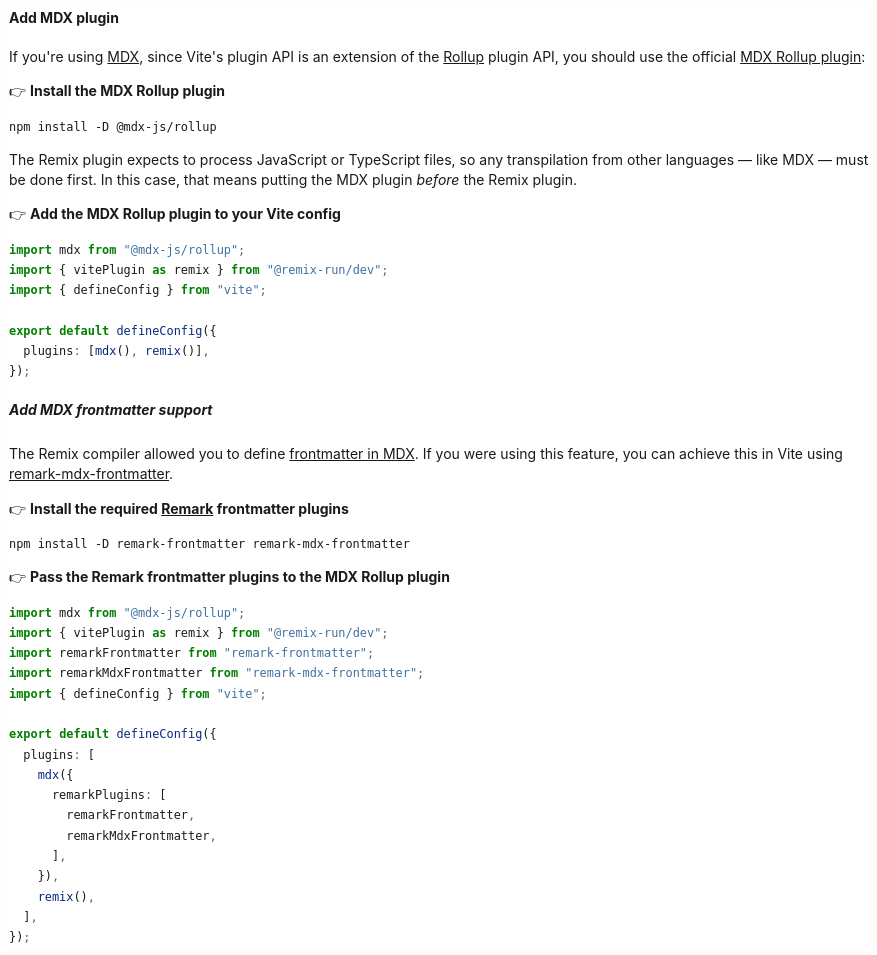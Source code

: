 #### Add MDX plugin

If you're using [MDX][mdx], since Vite's plugin API is an extension of the [Rollup][rollup] plugin API, you should use the official [MDX Rollup plugin][mdx-rollup-plugin]:

👉 **Install the MDX Rollup plugin**

```shellscript nonumber
npm install -D @mdx-js/rollup
```

<docs-info>

The Remix plugin expects to process JavaScript or TypeScript files, so any transpilation from other languages — like MDX — must be done first.
In this case, that means putting the MDX plugin _before_ the Remix plugin.

</docs-info>

👉 **Add the MDX Rollup plugin to your Vite config**

```ts filename=vite.config.ts lines=[1,6]
import mdx from "@mdx-js/rollup";
import { vitePlugin as remix } from "@remix-run/dev";
import { defineConfig } from "vite";

export default defineConfig({
  plugins: [mdx(), remix()],
});
```

##### Add MDX frontmatter support

The Remix compiler allowed you to define [frontmatter in MDX][mdx-frontmatter]. If you were using this feature, you can achieve this in Vite using [remark-mdx-frontmatter].

👉 **Install the required [Remark][remark] frontmatter plugins**

```shellscript nonumber
npm install -D remark-frontmatter remark-mdx-frontmatter
```

👉 **Pass the Remark frontmatter plugins to the MDX Rollup plugin**

```ts filename=vite.config.ts lines=[3-4,9-14]
import mdx from "@mdx-js/rollup";
import { vitePlugin as remix } from "@remix-run/dev";
import remarkFrontmatter from "remark-frontmatter";
import remarkMdxFrontmatter from "remark-mdx-frontmatter";
import { defineConfig } from "vite";

export default defineConfig({
  plugins: [
    mdx({
      remarkPlugins: [
        remarkFrontmatter,
        remarkMdxFrontmatter,
      ],
    }),
    remix(),
  ],
});
```


[vite]: https://vitejs.dev
[template-cloudflare]: https://github.com/remix-run/remix/tree/main/templates/cloudflare
[public-path]: ../file-conventions/remix-config#publicpath
[server-build-path]: ../file-conventions/remix-config#serverbuildpath
[vite-config]: ../file-conventions/vite-config
[vite-plugins]: https://vitejs.dev/plugins
[vite-features]: https://vitejs.dev/guide/features
[supported-remix-config-options]: #configuration
[tsx]: https://github.com/esbuild-kit/tsx
[tsm]: https://github.com/lukeed/tsm
[vite-tsconfig-paths]: https://github.com/aleclarson/vite-tsconfig-paths
[css-bundling]: ../styling/bundling
[regular-css]: ../styling/css
[vite-url-imports]: https://vitejs.dev/guide/assets.html#explicit-url-imports
[tailwind]: https://tailwindcss.com
[postcss]: https://postcss.org
[tailwind-config-option]: ../file-conventions/remix-config#tailwind
[vanilla-extract]: https://vanilla-extract.style
[vanilla-extract-vite-plugin]: https://vanilla-extract.style/documentation/integrations/vite
[mdx]: https://mdxjs.com
[rollup]: https://rollupjs.org
[mdx-rollup-plugin]: https://mdxjs.com/packages/rollup
[mdx-frontmatter]: https://mdxjs.com/guides/frontmatter
[remark-mdx-frontmatter]: https://github.com/remcohaszing/remark-mdx-frontmatter
[remark]: https://remark.js.org
[glob-imports]: https://vitejs.dev/guide/features.html#glob-import
[issues-vite]: https://github.com/remix-run/remix/labels/vite
[hmr]: ../discussion/hot-module-replacement
[vite-team]: https://vitejs.dev/team
[consider-using-vite]: https://github.com/remix-run/remix/discussions/2427
[remix-kit]: https://github.com/jrestall/remix-kit
[remix-vite]: https://github.com/sudomf/remix-vite
[vite-plugin-remix]: https://github.com/yracnet/vite-plugin-remix
[astro]: https://astro.build/
[solidstart]: https://start.solidjs.com/getting-started/what-is-solidstart
[sveltekit]: https://kit.svelte.dev/
[modernizing-packages-to-esm]: https://blog.isquaredsoftware.com/2023/08/esm-modernization-lessons/
[arethetypeswrong]: https://arethetypeswrong.github.io/
[publint]: https://publint.dev/
[vite-plugin-cjs-interop]: https://github.com/cyco130/vite-plugin-cjs-interop
[ssr-no-external]: https://vitejs.dev/config/ssr-options.html#ssr-noexternal
[server-dependencies-to-bundle]: https://remix.run/docs/en/main/file-conventions/remix-config#serverdependenciestobundle
[blues-stack]: https://github.com/remix-run/blues-stack
[global-node-polyfills]: ../other-api/node#polyfills
[server-bundles]: ./server-bundles
[vite-plugin-inspect]: https://github.com/antfu/vite-plugin-inspect
[vite-perf]: https://vitejs.dev/guide/performance.html
[node-options]: https://nodejs.org/api/cli.html#node_optionsoptions
[rollup-plugin-visualizer]: https://github.com/btd/rollup-plugin-visualizer
[debugging]: #debugging
[performance]: #performance
[vite-env-only]: https://github.com/pcattori/vite-env-only
[explicitly-isolate-server-only-code]: #splitting-up-client-and-server-code
[route-component]: ../route/component
[error-boundary]: ../route/error-boundary
[hydrate-fallback]: ../route/hydrate-fallback
[react-canaries]: https://react.dev/blog/2023/05/03/react-canaries
[react-versions]: https://www.npmjs.com/package/react?activeTab=versions
[package-overrides]: https://docs.npmjs.com/cli/v10/configuring-npm/package-json#overrides
[wrangler-toml-bindings]: https://developers.cloudflare.com/workers/wrangler/configuration/#bindings
[cloudflare-pages]: https://pages.cloudflare.com
[cloudflare-workers-sites]: https://developers.cloudflare.com/workers/configuration/sites
[cloudflare-pages-migration-guide]: https://developers.cloudflare.com/pages/migrations/migrating-from-workers
[cloudflare-request-clone-errors]: https://github.com/cloudflare/workers-sdk/issues/3259
[cloudflare-pages-bindings]: https://developers.cloudflare.com/pages/functions/bindings/
[cloudflare-kv]: https://developers.cloudflare.com/pages/functions/bindings/#kv-namespaces
[cloudflare-workerd]: https://blog.cloudflare.com/workerd-open-source-workers-runtime
[wrangler-getplatformproxy]: https://developers.cloudflare.com/workers/wrangler/api/#getplatformproxy
[wrangler-getplatformproxy-return]: https://developers.cloudflare.com/workers/wrangler/api/#return-type-1
[remix-config-server]: https://remix.run/docs/en/main/file-conventions/remix-config#server
[cloudflare-vite-and-wrangler]: #vite--wrangler
[rr-basename]: https://reactrouter.com/routers/create-browser-router#basename
[vite-public-base-path]: https://vitejs.dev/config/shared-options.html#base
[vite-base]: https://vitejs.dev/config/shared-options.html#base
[how-fix-cjs-esm]: https://www.youtube.com/watch?v=jmNuEEtwkD4
[presets]: ./presets
[fix-up-css-imports-referenced-in-links]: #fix-up-css-imports-referenced-in-links
[vite-plugin-react]: https://github.com/vitejs/vite-plugin-react/tree/main/packages/plugin-react
[splitting-up-client-and-server-code]: ../discussion/server-vs-client